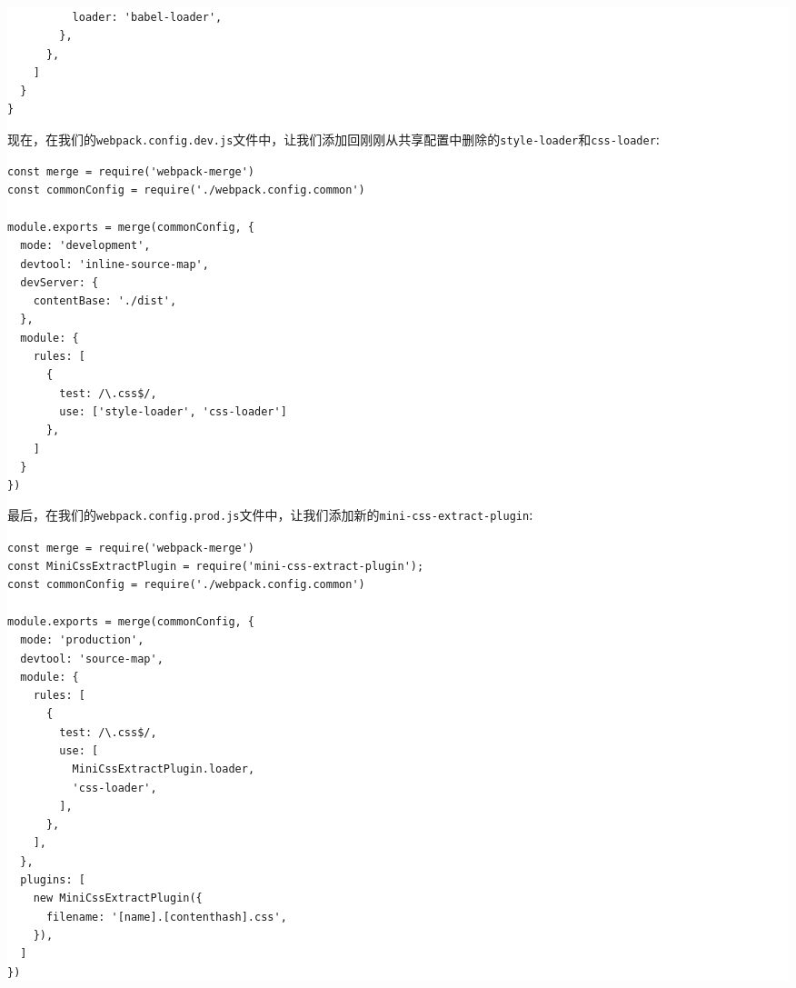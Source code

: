 ```
          loader: 'babel-loader',
        },
      },
    ]
  }
}
```

现在，在我们的`webpack.config.dev.js`文件中，让我们添加回刚刚从共享配置中删除的`style-loader`和`css-loader`:

```
const merge = require('webpack-merge')
const commonConfig = require('./webpack.config.common')

module.exports = merge(commonConfig, {
  mode: 'development',
  devtool: 'inline-source-map',
  devServer: {
    contentBase: './dist',
  },
  module: {
    rules: [
      {
        test: /\.css$/,
        use: ['style-loader', 'css-loader']
      },
    ]
  }
})
```

最后，在我们的`webpack.config.prod.js`文件中，让我们添加新的`mini-css-extract-plugin`:

```
const merge = require('webpack-merge')
const MiniCssExtractPlugin = require('mini-css-extract-plugin');
const commonConfig = require('./webpack.config.common')

module.exports = merge(commonConfig, {
  mode: 'production',
  devtool: 'source-map',
  module: {
    rules: [
      {
        test: /\.css$/,
        use: [
          MiniCssExtractPlugin.loader,
          'css-loader',
        ],
      },
    ],
  },
  plugins: [
    new MiniCssExtractPlugin({
      filename: '[name].[contenthash].css',
    }),
  ]
})
```
